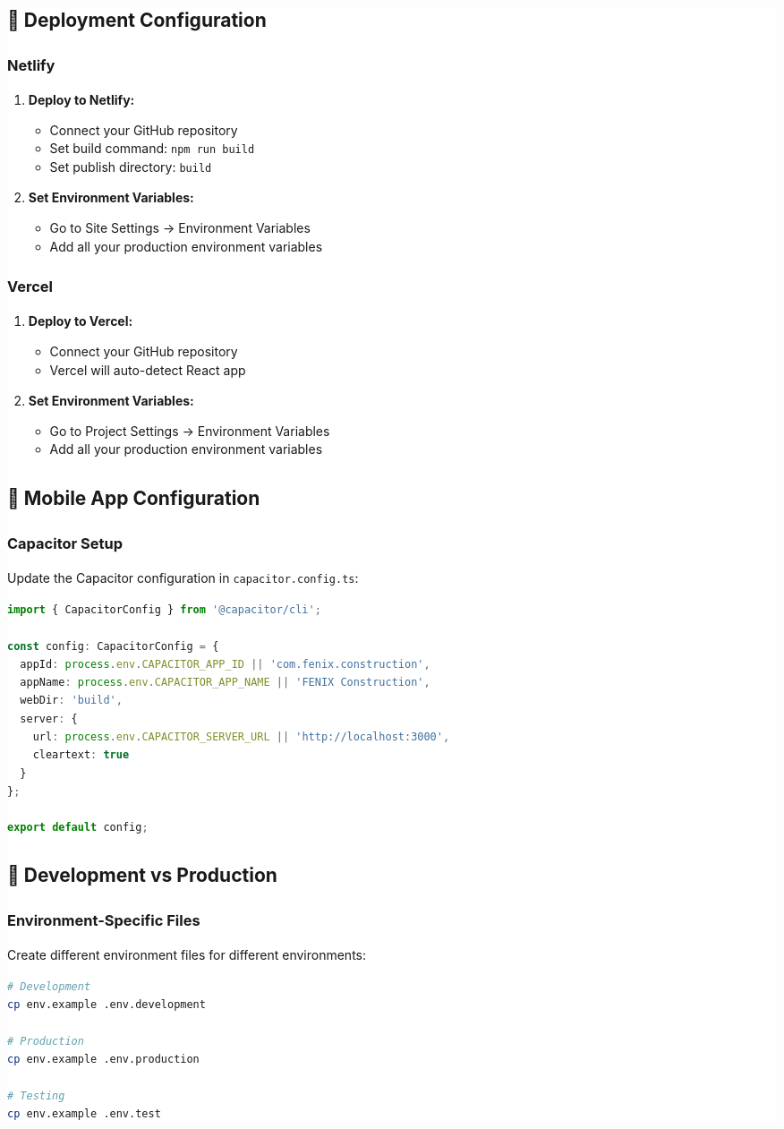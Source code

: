 ## 🚀 Deployment Configuration

### Netlify
1. **Deploy to Netlify:**
   - Connect your GitHub repository
   - Set build command: `npm run build`
   - Set publish directory: `build`

2. **Set Environment Variables:**
   - Go to Site Settings → Environment Variables
   - Add all your production environment variables

### Vercel
1. **Deploy to Vercel:**
   - Connect your GitHub repository
   - Vercel will auto-detect React app

2. **Set Environment Variables:**
   - Go to Project Settings → Environment Variables
   - Add all your production environment variables

## 📱 Mobile App Configuration

### Capacitor Setup
Update the Capacitor configuration in `capacitor.config.ts`:

```typescript
import { CapacitorConfig } from '@capacitor/cli';

const config: CapacitorConfig = {
  appId: process.env.CAPACITOR_APP_ID || 'com.fenix.construction',
  appName: process.env.CAPACITOR_APP_NAME || 'FENIX Construction',
  webDir: 'build',
  server: {
    url: process.env.CAPACITOR_SERVER_URL || 'http://localhost:3000',
    cleartext: true
  }
};

export default config;
```

## 🔧 Development vs Production

### Environment-Specific Files
Create different environment files for different environments:

```bash
# Development
cp env.example .env.development

# Production
cp env.example .env.production

# Testing
cp env.example .env.test
```

